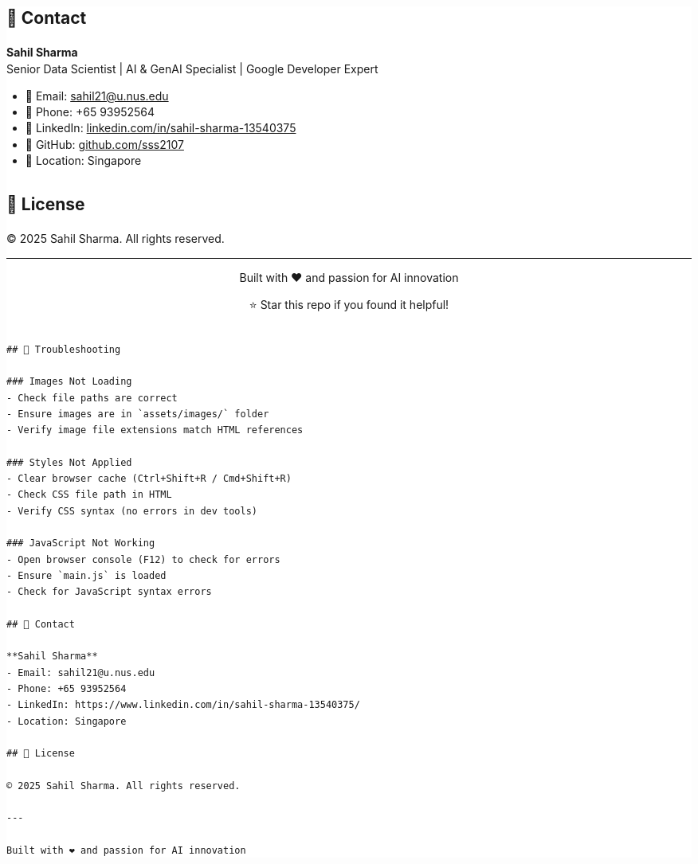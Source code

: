 ## 📧 Contact

**Sahil Sharma**  
Senior Data Scientist | AI & GenAI Specialist | Google Developer Expert

- 📧 Email: sahil21@u.nus.edu
- 📱 Phone: +65 93952564
- 💼 LinkedIn: [linkedin.com/in/sahil-sharma-13540375](https://www.linkedin.com/in/sahil-sharma-13540375/)
- 🐙 GitHub: [github.com/sss2107](https://github.com/sss2107)
- 📍 Location: Singapore

## 📄 License

© 2025 Sahil Sharma. All rights reserved.

---

<div align="center">
  <p>Built with ❤️ and passion for AI innovation</p>
  <p>⭐ Star this repo if you found it helpful!</p>
</div>

````

## 🐛 Troubleshooting

### Images Not Loading
- Check file paths are correct
- Ensure images are in `assets/images/` folder
- Verify image file extensions match HTML references

### Styles Not Applied
- Clear browser cache (Ctrl+Shift+R / Cmd+Shift+R)
- Check CSS file path in HTML
- Verify CSS syntax (no errors in dev tools)

### JavaScript Not Working
- Open browser console (F12) to check for errors
- Ensure `main.js` is loaded
- Check for JavaScript syntax errors

## 📧 Contact

**Sahil Sharma**
- Email: sahil21@u.nus.edu
- Phone: +65 93952564
- LinkedIn: https://www.linkedin.com/in/sahil-sharma-13540375/
- Location: Singapore

## 📄 License

© 2025 Sahil Sharma. All rights reserved.

---

Built with ❤️ and passion for AI innovation
